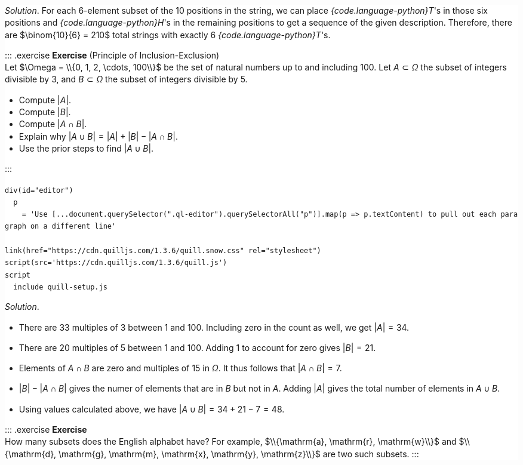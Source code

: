  

*Solution*. For each 6-element subset of the 10 positions in the string, we can place _{code.language-python}T_'s in those six positions and _{code.language-python}H_'s in the remaining positions to get a sequence of the given description. Therefore, there are $\binom{10}{6} = 210$ total strings with exactly 6 _{code.language-python}T_'s. 

 

::: .exercise
**Exercise** (Principle of Inclusion-Exclusion)  
Let $\Omega = \\{0, 1, 2, \cdots, 100\\}$ be the set of natural numbers up to and including $100$. Let $A \subset \Omega$ the subset of integers divisible by $3$, and $B \subset \Omega$ the subset of integers divisible by $5$. 
* Compute $|A|$. 
* Compute $|B|$. 
* Compute $|A \cap B|$. 
* Explain why $|A \cup B| = |A| + |B| - |A \cap B|$. 
* Use the prior steps to find $|A \cup B|$. 

:::

    div(id="editor")
      p
        = 'Use [...document.querySelector(".ql-editor").querySelectorAll("p")].map(p => p.textContent) to pull out each paragraph on a different line'
    
    link(href="https://cdn.quilljs.com/1.3.6/quill.snow.css" rel="stylesheet")
    script(src='https://cdn.quilljs.com/1.3.6/quill.js')
    script
      include quill-setup.js

*Solution*.  
* There are $33$ multiples of $3$ between $1$ and $100.$ Including zero in the count as well, we get $|A| = 34.$ 


* There are $20$ multiples of $5$ between $1$ and $100.$ Adding 1 to account for zero gives $|B| = 21.$ 


* Elements of $A \cap B$ are zero and multiples of $15$ in $\Omega.$ It thus follows that $|A \cap B| = 7.$ 


*  $|B| - |A \cap B|$ gives the numer of elements that are in $B$ but not in $A.$ Adding $|A|$ gives the total number of elements in $A \cup B.$ 


* Using values calculated above, we have $|A\cup B| = 34 + 21 - 7 = 48.$



 

::: .exercise
**Exercise**  
How many subsets does the English alphabet have? For example, $\\{\mathrm{a}, \mathrm{r}, \mathrm{w}\\}$ and $\\{\mathrm{d},
  \mathrm{g}, \mathrm{m}, \mathrm{x}, \mathrm{y}, \mathrm{z}\\}$ are two such subsets. 
:::

